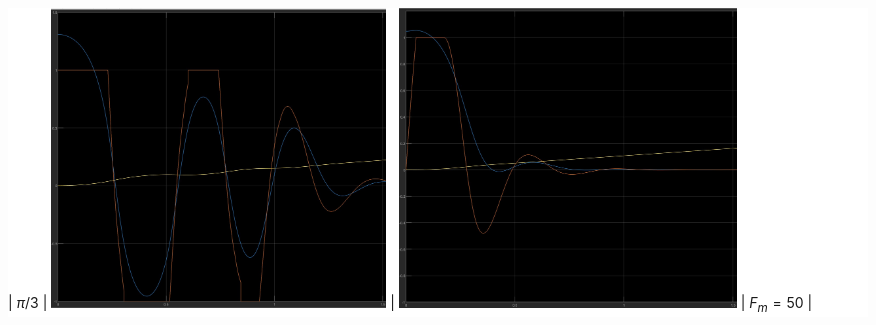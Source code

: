 | $\pi/3$     | <img src="imgs/60.jpg" alt="60" style="height: 300px;" /> | <img src="imgs/plain_60.jpg" alt="60" style="height: 300px;" /> | $F_m=50$    |